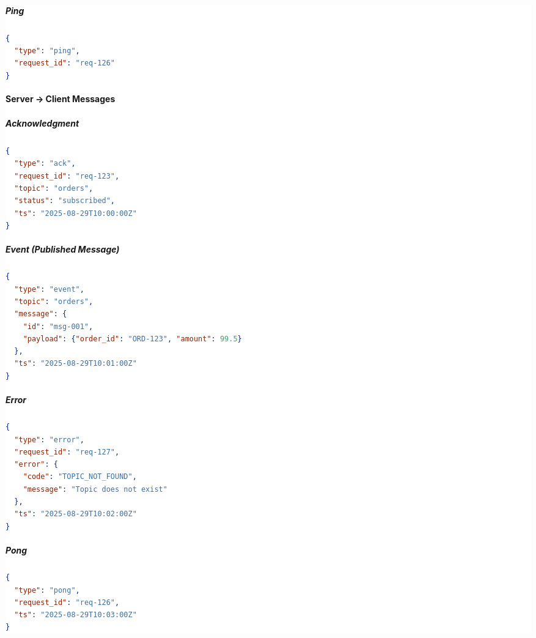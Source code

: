 ##### Ping
```json
{
  "type": "ping",
  "request_id": "req-126"
}
```

#### Server → Client Messages

##### Acknowledgment
```json
{
  "type": "ack",
  "request_id": "req-123",
  "topic": "orders",
  "status": "subscribed",
  "ts": "2025-08-29T10:00:00Z"
}
```

##### Event (Published Message)
```json
{
  "type": "event",
  "topic": "orders",
  "message": {
    "id": "msg-001",
    "payload": {"order_id": "ORD-123", "amount": 99.5}
  },
  "ts": "2025-08-29T10:01:00Z"
}
```

##### Error
```json
{
  "type": "error",
  "request_id": "req-127",
  "error": {
    "code": "TOPIC_NOT_FOUND",
    "message": "Topic does not exist"
  },
  "ts": "2025-08-29T10:02:00Z"
}
```

##### Pong
```json
{
  "type": "pong",
  "request_id": "req-126",
  "ts": "2025-08-29T10:03:00Z"
}
```
